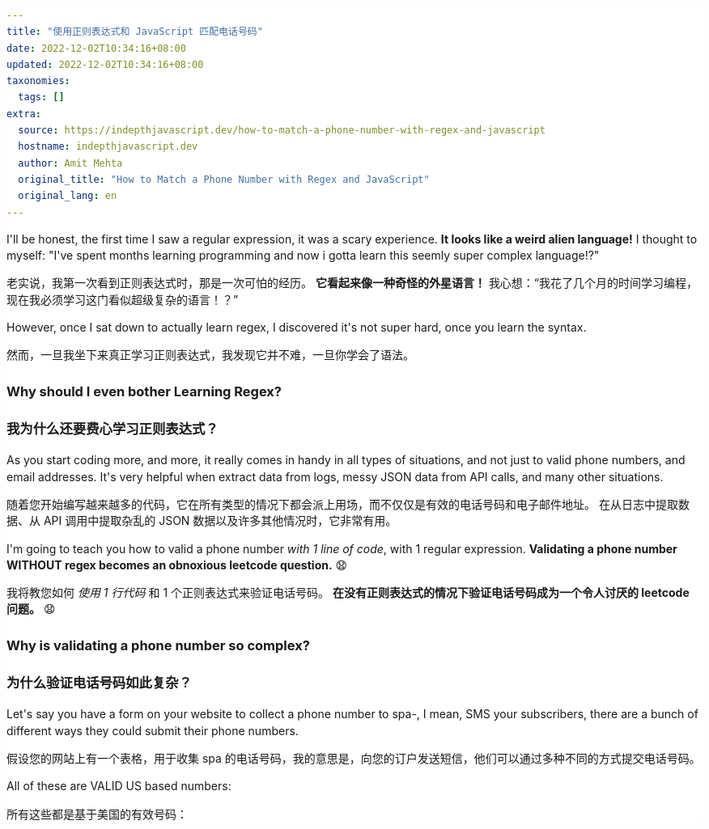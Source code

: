 ```yaml
---
title: "使用正则表达式和 JavaScript 匹配电话号码"
date: 2022-12-02T10:34:16+08:00
updated: 2022-12-02T10:34:16+08:00
taxonomies:
  tags: []
extra:
  source: https://indepthjavascript.dev/how-to-match-a-phone-number-with-regex-and-javascript
  hostname: indepthjavascript.dev
  author: Amit Mehta
  original_title: "How to Match a Phone Number with Regex and JavaScript"
  original_lang: en
---
```


I'll be honest, the first time I saw a regular expression, it was a scary experience. **It looks like a weird alien language!** I thought to myself: "I've spent months learning programming and now i gotta learn this seemly super complex language!?"

老实说，我第一次看到正则表达式时，那是一次可怕的经历。 **它看起来像一种奇怪的外星语言！** 我心想：“我花了几个月的时间学习编程，现在我必须学习这门看似超级复杂的语言！？”

However, once I sat down to actually learn regex, I discovered it's not super hard, once you learn the syntax.

然而，一旦我坐下来真正学习正则表达式，我发现它并不难，一旦你学会了语法。

### Why should I even bother Learning Regex?

### 我为什么还要费心学习正则表达式？

As you start coding more, and more, it really comes in handy in all types of situations, and not just to valid phone numbers, and email addresses. It's very helpful when extract data from logs, messy JSON data from API calls, and many other situations.

随着您开始编写越来越多的代码，它在所有类型的情况下都会派上用场，而不仅仅是有效的电话号码和电子邮件地址。 在从日志中提取数据、从 API 调用中提取杂乱的 JSON 数据以及许多其他情况时，它非常有用。

I'm going to teach you how to valid a phone number _with 1 line of code_, with 1 regular expression. **Validating a phone number WITHOUT regex becomes an obnoxious leetcode question.** 😧

我将教您如何 _使用 1 行代码_ 和 1 个正则表达式来验证电话号码。 **在没有正则表达式的情况下验证电话号码成为一个令人讨厌的 leetcode 问题。** 😧

### Why is validating a phone number so complex?

### 为什么验证电话号码如此复杂？

Let's say you have a form on your website to collect a phone number to spa-, I mean, SMS your subscribers, there are a bunch of different ways they could submit their phone numbers.

假设您的网站上有一个表格，用于收集 spa 的电话号码，我的意思是，向您的订户发送短信，他们可以通过多种不同的方式提交电话号码。

All of these are VALID US based numbers:

所有这些都是基于美国的有效号码：
